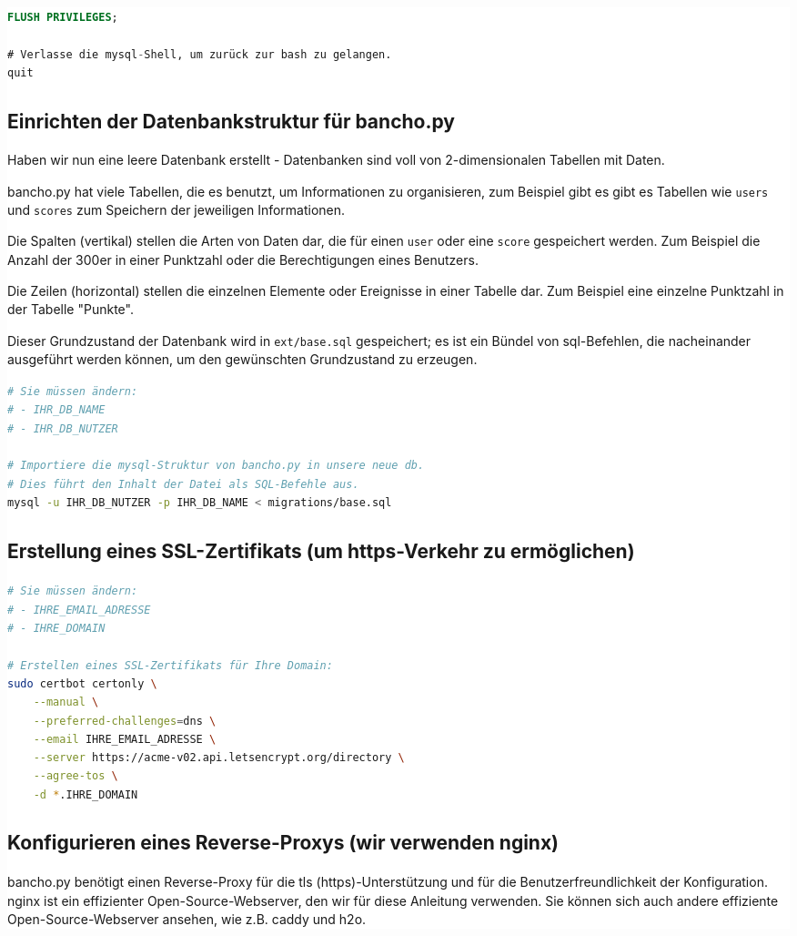 ```sql
FLUSH PRIVILEGES;

# Verlasse die mysql-Shell, um zurück zur bash zu gelangen.
quit
```

## Einrichten der Datenbankstruktur für bancho.py
Haben wir nun eine leere Datenbank erstellt - Datenbanken sind voll von 2-dimensionalen
Tabellen mit Daten.

bancho.py hat viele Tabellen, die es benutzt, um Informationen zu organisieren, zum Beispiel gibt es
gibt es Tabellen wie `users` und `scores` zum Speichern der jeweiligen Informationen.

Die Spalten (vertikal) stellen die Arten von Daten dar, die für einen `user` oder eine `score` gespeichert werden.
Zum Beispiel die Anzahl der 300er in einer Punktzahl oder die Berechtigungen eines Benutzers.

Die Zeilen (horizontal) stellen die einzelnen Elemente oder Ereignisse in einer Tabelle dar.
Zum Beispiel eine einzelne Punktzahl in der Tabelle "Punkte".

Dieser Grundzustand der Datenbank wird in `ext/base.sql` gespeichert; es ist ein Bündel von
sql-Befehlen, die nacheinander ausgeführt werden können, um den gewünschten Grundzustand zu erzeugen.
```sh
# Sie müssen ändern:
# - IHR_DB_NAME
# - IHR_DB_NUTZER

# Importiere die mysql-Struktur von bancho.py in unsere neue db.
# Dies führt den Inhalt der Datei als SQL-Befehle aus.
mysql -u IHR_DB_NUTZER -p IHR_DB_NAME < migrations/base.sql
```

## Erstellung eines SSL-Zertifikats (um https-Verkehr zu ermöglichen)
```sh
# Sie müssen ändern:
# - IHRE_EMAIL_ADRESSE
# - IHRE_DOMAIN

# Erstellen eines SSL-Zertifikats für Ihre Domain:
sudo certbot certonly \
    --manual \
    --preferred-challenges=dns \
    --email IHRE_EMAIL_ADRESSE \
    --server https://acme-v02.api.letsencrypt.org/directory \
    --agree-tos \
    -d *.IHRE_DOMAIN
```

## Konfigurieren eines Reverse-Proxys (wir verwenden nginx)
bancho.py benötigt einen Reverse-Proxy für die tls (https)-Unterstützung und für die Benutzerfreundlichkeit der Konfiguration.
nginx ist ein effizienter Open-Source-Webserver, den wir für diese Anleitung verwenden.
Sie können sich auch andere effiziente Open-Source-Webserver ansehen, wie z.B. caddy und h2o.
